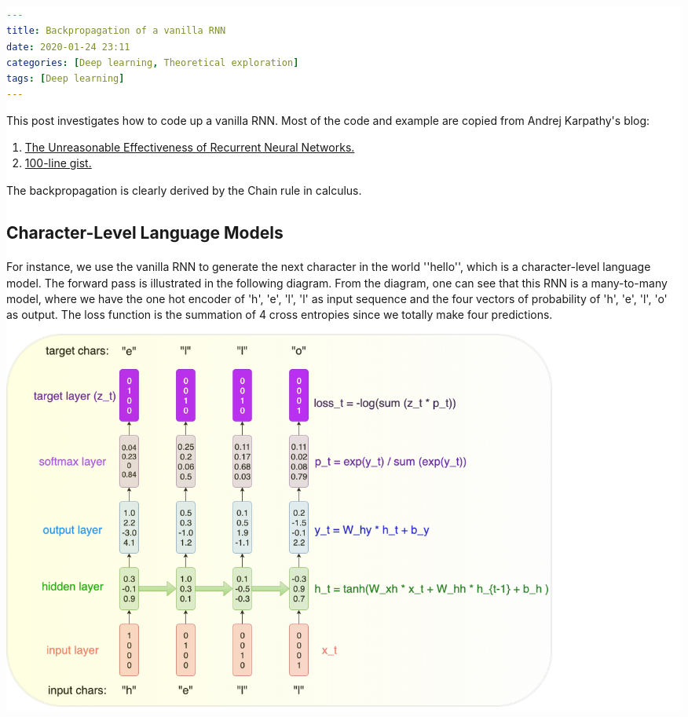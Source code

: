 ```yaml
---
title: Backpropagation of a vanilla RNN 
date: 2020-01-24 23:11
categories: [Deep learning, Theoretical exploration]
tags: [Deep learning]
---
```


This post investigates how to code up a vanilla RNN. Most of the code and example are copied from Andrej Karpathy's blog:
1. [The Unreasonable Effectiveness of Recurrent Neural Networks.](http://karpathy.github.io/2015/05/21/rnn-effectiveness/)
2. [100-line gist.](https://gist.github.com/karpathy/d4dee566867f8291f086)

The backpropagation is clearly derived by the Chain rule in calculus.

## Character-Level Language Models
For instance, we use the vanilla RNN to generate the next character in the world ''hello'', which is a character-level language model. The forward pass is illustrated in the following diagram. From the diagram, one can see that this RNN is a many-to-many model, where we have the one hot encoder of 'h', 'e', 'l', 'l' as input sequence and the four vectors of probability of 'h', 'e', 'l', 'o' as output. The loss function is the summation of 4 cross entropies since we totally make four predictions.

<img src="/assets/img/sample/vanillaRNN_20200124.png" alt="fdr" width="700" class="center"/>
